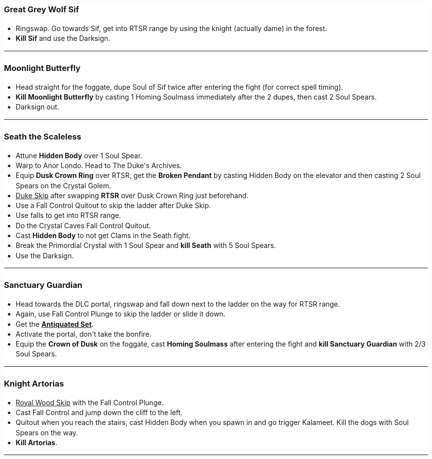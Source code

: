 
### Great Grey Wolf Sif

- Ringswap. Go towards Sif, get into RTSR range by using the knight (actually dame) in the forest.
- **Kill Sif** and use the Darksign.

---

### Moonlight Butterfly

- Head straight for the foggate, dupe Soul of Sif twice after entering the fight (for correct spell timing).
- **Kill Moonlight Butterfly** by casting 1 Homing Soulmass immediately after the 2 dupes, then cast 2 Soul Spears.
- Darksign out.

---

### Seath the Scaleless

- Attune **Hidden Body** over 1 Soul Spear.
- Warp to Anor Londo. Head to The Duke's Archives.
- Equip **Dusk Crown Ring** over RTSR, get the **Broken Pendant** by casting Hidden Body on the elevator and then casting 2 Soul Spears on the Crystal Golem.
- [Duke Skip](/darksouls/duke-skip) after swapping **RTSR** over Dusk Crown Ring just beforehand.
- Use a Fall Control Quitout to skip the ladder after Duke Skip.
- Use falls to get into RTSR range.
- Do the Crystal Caves Fall Control Quitout.
- Cast **Hidden Body** to not get Clams in the Seath fight.
- Break the Primordial Crystal with 1 Soul Spear and **kill Seath** with 5 Soul Spears.
- Use the Darksign.

---

### Sanctuary Guardian

- Head towards the DLC portal, ringswap and fall down next to the ladder on the way for RTSR range.
- Again, use Fall Control Plunge to skip the ladder or slide it down.
- Get the **[Antiquated Set](//darksouls.wikidot.com/antiquated-set)**.
- Activate the portal, don't take the bonfire.
- Equip the **Crown of Dusk** on the foggate, cast **Homing Soulmass** after entering the fight and **kill Sanctuary Guardian** with 2/3 Soul Spears.

---

### Knight Artorias

- [Royal Wood Skip](/darksouls/royal-wood-skip) with the Fall Control Plunge.
- Cast Fall Control and jump down the cliff to the left.
- Quitout when you reach the stairs, cast Hidden Body when you spawn in and go trigger Kalameet. Kill the dogs with Soul Spears on the way.
- **Kill Artorias**.

---